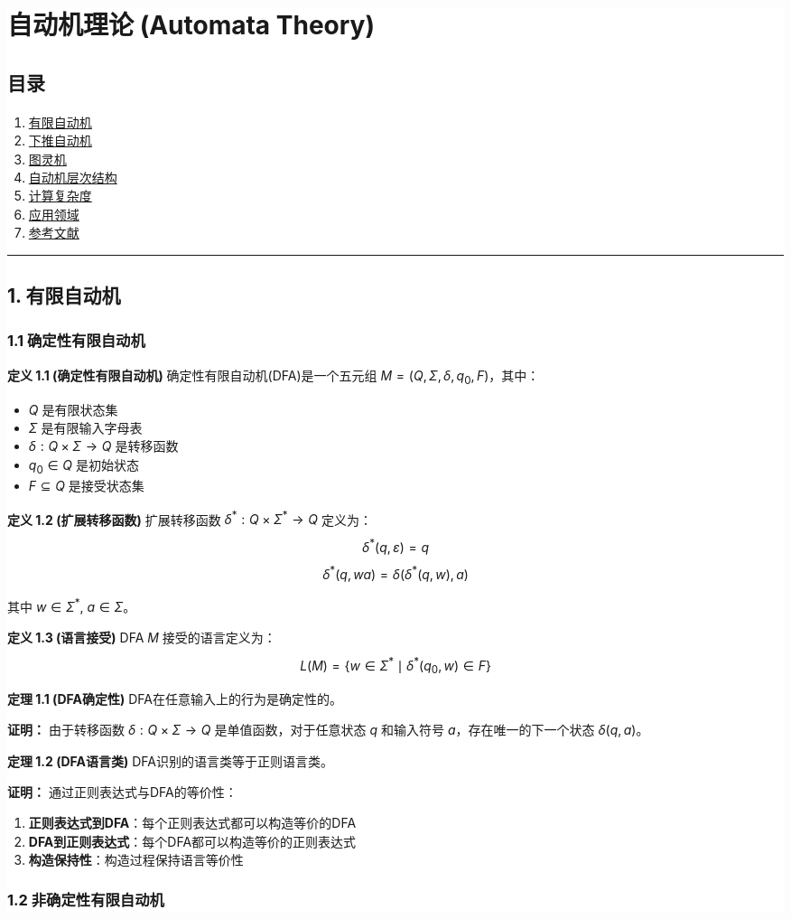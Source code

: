 # 自动机理论 (Automata Theory)

## 目录

1. [有限自动机](#1-有限自动机)
2. [下推自动机](#2-下推自动机)
3. [图灵机](#3-图灵机)
4. [自动机层次结构](#4-自动机层次结构)
5. [计算复杂度](#5-计算复杂度)
6. [应用领域](#6-应用领域)
7. [参考文献](#7-参考文献)

---

## 1. 有限自动机

### 1.1 确定性有限自动机

**定义 1.1 (确定性有限自动机)**
确定性有限自动机(DFA)是一个五元组 $M = (Q, \Sigma, \delta, q_0, F)$，其中：

- $Q$ 是有限状态集
- $\Sigma$ 是有限输入字母表
- $\delta: Q \times \Sigma \rightarrow Q$ 是转移函数
- $q_0 \in Q$ 是初始状态
- $F \subseteq Q$ 是接受状态集

**定义 1.2 (扩展转移函数)**
扩展转移函数 $\delta^*: Q \times \Sigma^* \rightarrow Q$ 定义为：
$$\delta^*(q, \varepsilon) = q$$
$$\delta^*(q, wa) = \delta(\delta^*(q, w), a)$$

其中 $w \in \Sigma^*$, $a \in \Sigma$。

**定义 1.3 (语言接受)**
DFA $M$ 接受的语言定义为：
$$L(M) = \{w \in \Sigma^* \mid \delta^*(q_0, w) \in F\}$$

**定理 1.1 (DFA确定性)**
DFA在任意输入上的行为是确定性的。

**证明：** 由于转移函数 $\delta: Q \times \Sigma \rightarrow Q$ 是单值函数，对于任意状态 $q$ 和输入符号 $a$，存在唯一的下一个状态 $\delta(q, a)$。

**定理 1.2 (DFA语言类)**
DFA识别的语言类等于正则语言类。

**证明：** 通过正则表达式与DFA的等价性：

1. **正则表达式到DFA**：每个正则表达式都可以构造等价的DFA
2. **DFA到正则表达式**：每个DFA都可以构造等价的正则表达式
3. **构造保持性**：构造过程保持语言等价性

### 1.2 非确定性有限自动机
